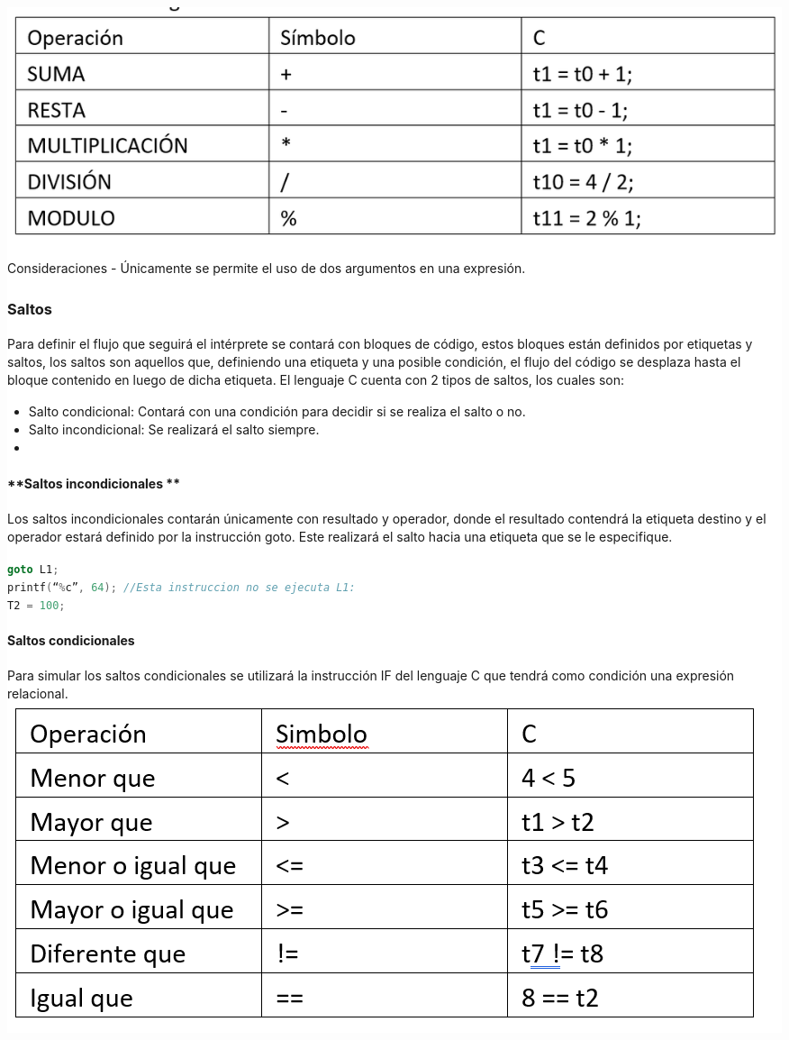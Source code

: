 ![Operadores Aritmeticos](aritmeticos3d.png)

Consideraciones 
	- 	Únicamente se permite el uso de dos argumentos en una expresión. 

### **Saltos**
Para definir el flujo que seguirá el intérprete se contará con bloques de código, estos bloques están definidos por etiquetas y saltos, los saltos son aquellos que, definiendo una etiqueta y una posible condición, el flujo del código se desplaza hasta el bloque contenido en luego de dicha etiqueta. El lenguaje C cuenta con 2 tipos de saltos, los cuales son:  
- Salto condicional: Contará con una condición para decidir si se realiza el salto o no. 
-	Salto incondicional: Se realizará el salto siempre. 
-	
#### **Saltos incondicionales **
Los saltos incondicionales contarán únicamente con resultado y operador, donde el resultado contendrá la etiqueta destino y el operador estará definido por la instrucción goto. Este realizará el salto hacia una etiqueta que se le especifique. 

```c
goto L1;  
printf(“%c”, 64); //Esta instruccion no se ejecuta L1: 
T2 = 100; 
```
#### **Saltos condicionales**
Para simular los saltos condicionales se utilizará la instrucción IF del lenguaje C que tendrá como condición una expresión relacional. 
![Saltos Condicionales](saltos3d.png)
